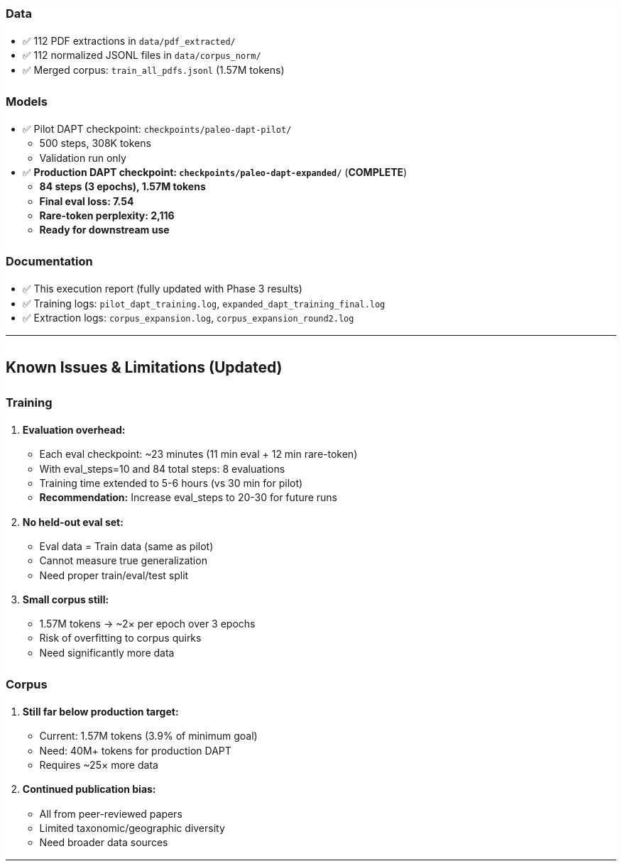 ### Data
- ✅ 112 PDF extractions in `data/pdf_extracted/`
- ✅ 112 normalized JSONL files in `data/corpus_norm/`
- ✅ Merged corpus: `train_all_pdfs.jsonl` (1.57M tokens)

### Models
- ✅ Pilot DAPT checkpoint: `checkpoints/paleo-dapt-pilot/`
  - 500 steps, 308K tokens
  - Validation run only
- ✅ **Production DAPT checkpoint: `checkpoints/paleo-dapt-expanded/`** (**COMPLETE**)
  - **84 steps (3 epochs), 1.57M tokens**
  - **Final eval loss: 7.54**
  - **Rare-token perplexity: 2,116**
  - **Ready for downstream use**

### Documentation
- ✅ This execution report (fully updated with Phase 3 results)
- ✅ Training logs: `pilot_dapt_training.log`, `expanded_dapt_training_final.log`
- ✅ Extraction logs: `corpus_expansion.log`, `corpus_expansion_round2.log`

---

## Known Issues & Limitations (Updated)

### Training
1. **Evaluation overhead:**
   - Each eval checkpoint: ~23 minutes (11 min eval + 12 min rare-token)
   - With eval_steps=10 and 84 total steps: 8 evaluations
   - Training time extended to 5-6 hours (vs 30 min for pilot)
   - **Recommendation:** Increase eval_steps to 20-30 for future runs

2. **No held-out eval set:**
   - Eval data = Train data (same as pilot)
   - Cannot measure true generalization
   - Need proper train/eval/test split

3. **Small corpus still:**
   - 1.57M tokens → ~2× per epoch over 3 epochs
   - Risk of overfitting to corpus quirks
   - Need significantly more data

### Corpus
1. **Still far below production target:**
   - Current: 1.57M tokens (3.9% of minimum goal)
   - Need: 40M+ tokens for production DAPT
   - Requires ~25× more data

2. **Continued publication bias:**
   - All from peer-reviewed papers
   - Limited taxonomic/geographic diversity
   - Need broader data sources

---